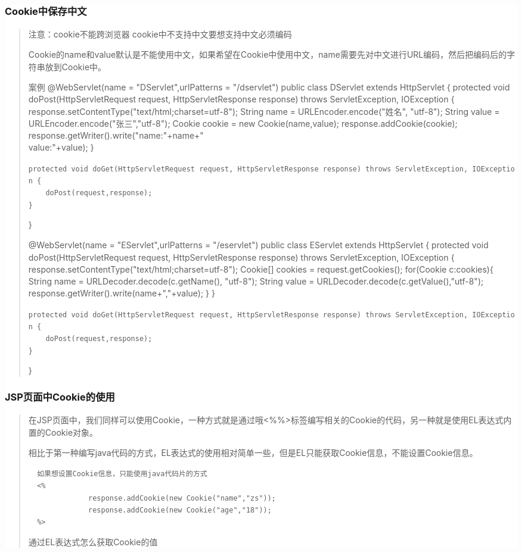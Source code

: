 ### Cookie中保存中文

> 	注意：cookie不能跨浏览器
> 	          cookie中不支持中文要想支持中文必须编码
>
> Cookie的name和value默认是不能使用中文，如果希望在Cookie中使用中文，name需要先对中文进行URL编码，然后把编码后的字符串放到Cookie中。
>
> 案例
> @WebServlet(name = "DServlet",urlPatterns = "/dservlet")
> public class DServlet extends HttpServlet {
>     protected void doPost(HttpServletRequest request, HttpServletResponse response) throws ServletException, IOException {
>         response.setContentType("text/html;charset=utf-8");
>         String name = URLEncoder.encode("姓名", "utf-8");
>         String value = URLEncoder.encode("张三","utf-8");
>         Cookie cookie = new Cookie(name,value);
>         response.addCookie(cookie);
>         response.getWriter().write("name:"+name+"<br/>value:"+value);
>     }
>
>     protected void doGet(HttpServletRequest request, HttpServletResponse response) throws ServletException, IOException {
>         doPost(request,response);
>     }
> }
>
> 
>
>
> @WebServlet(name = "EServlet",urlPatterns = "/eservlet")
> public class EServlet extends HttpServlet {
>     protected void doPost(HttpServletRequest request, HttpServletResponse response) throws ServletException, IOException {
>         response.setContentType("text/html;charset=utf-8");
>         Cookie[] cookies = request.getCookies();
>         for(Cookie c:cookies){
>             String name = URLDecoder.decode(c.getName(), "utf-8");
>             String value = URLDecoder.decode(c.getValue(),"utf-8");
>             response.getWriter().write(name+","+value);
>         }
>     }
>
>     protected void doGet(HttpServletRequest request, HttpServletResponse response) throws ServletException, IOException {
>         doPost(request,response);
>     }
> }

### JSP页面中Cookie的使用

> 在JSP页面中，我们同样可以使用Cookie，一种方式就是通过哦<%%>标签编写相关的Cookie的代码，另一种就是使用EL表达式内置的Cookie对象。
> 	
>
> 相比于第一种编写java代码的方式，EL表达式的使用相对简单一些，但是EL只能获取Cookie信息，不能设置Cookie信息。
>
> 		如果想设置Cookie信息，只能使用java代码片的方式
> 		<%
> 					response.addCookie(new Cookie("name","zs"));
> 					response.addCookie(new Cookie("age","18"));
> 		%>			
>
>
> 通过EL表达式怎么获取Cookie的值
